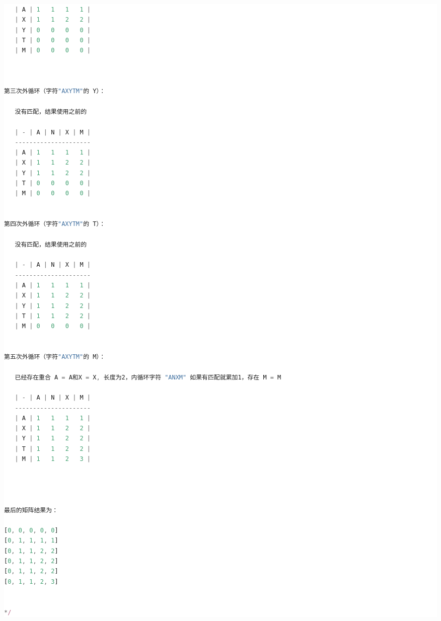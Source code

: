 ```js
   | A | 1   1   1   1 |
   | X | 1   1   2   2 |
   | Y | 0   0   0   0 |
   | T | 0   0   0   0 |
   | M | 0   0   0   0 |
   
   
   
第三次外循环（字符"AXYTM"的 Y）：

   没有匹配，结果使用之前的

   | - | A | N | X | M | 
   ---------------------
   | A | 1   1   1   1 |
   | X | 1   1   2   2 |
   | Y | 1   1   2   2 |
   | T | 0   0   0   0 |
   | M | 0   0   0   0 |
  
  
第四次外循环（字符"AXYTM"的 T）：

   没有匹配，结果使用之前的

   | - | A | N | X | M | 
   ---------------------
   | A | 1   1   1   1 |
   | X | 1   1   2   2 |
   | Y | 1   1   2   2 |
   | T | 1   1   2   2 |
   | M | 0   0   0   0 |


第五次外循环（字符"AXYTM"的 M）：

   已经存在重合 A = A和X = X, 长度为2，内循环字符 "ANXM" 如果有匹配就累加1，存在 M = M

   | - | A | N | X | M | 
   ---------------------
   | A | 1   1   1   1 |
   | X | 1   1   2   2 |
   | Y | 1   1   2   2 |
   | T | 1   1   2   2 |
   | M | 1   1   2   3 |
   
   


最后的矩阵结果为：

[0, 0, 0, 0, 0]
[0, 1, 1, 1, 1]
[0, 1, 1, 2, 2]
[0, 1, 1, 2, 2]
[0, 1, 1, 2, 2]
[0, 1, 1, 2, 3]


*/
```
